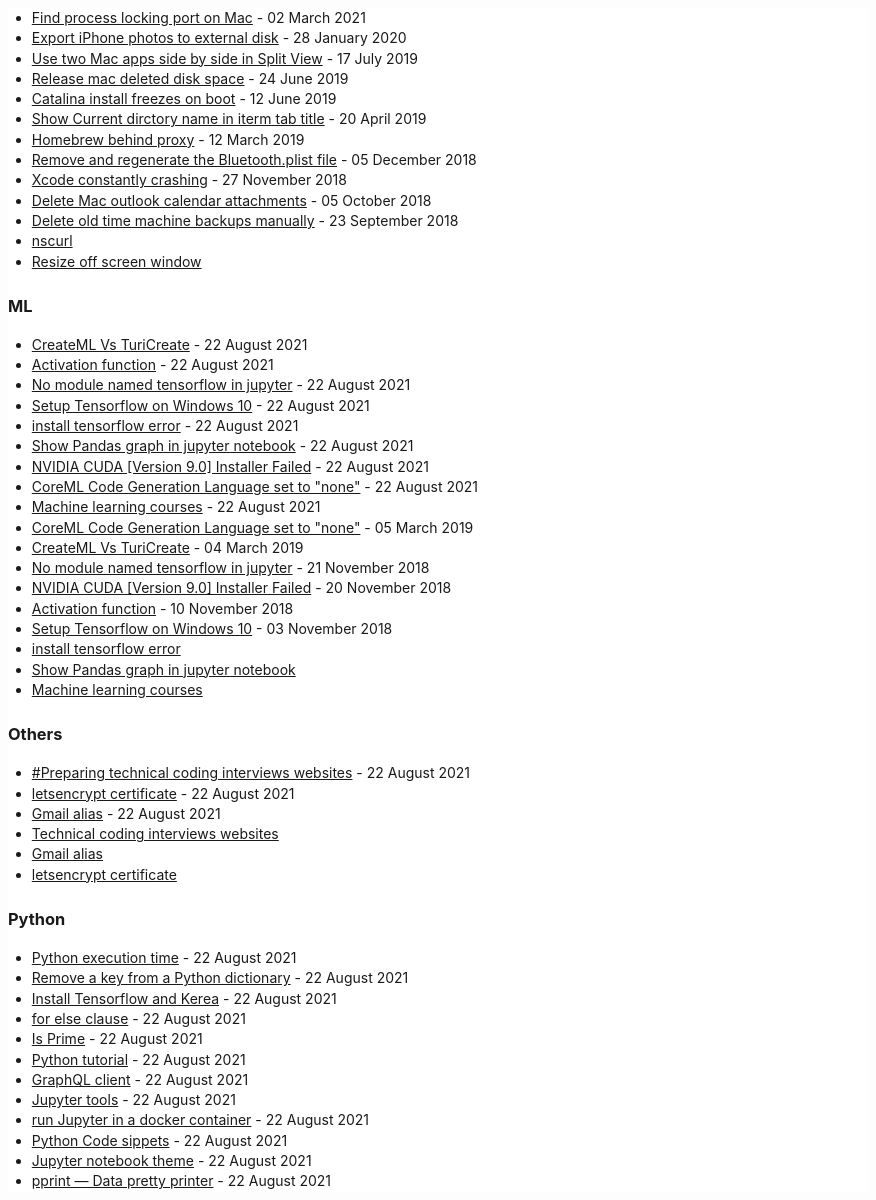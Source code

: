 - [Find process locking port on Mac](Mac/show-port-process.md) - 02 March 2021
- [Export iPhone photos to external disk](Mac/mac-export-iphone-photos.md) - 28 January 2020
- [Use two Mac apps side by side in Split View](Mac/mac-apps-split-view.md) - 17 July 2019
- [Release mac deleted disk space](Mac/mac-delete-disk-space-not-released.md) - 24 June 2019
- [Catalina install freezes on boot](Mac/catalina-install-freezes.md) - 12 June 2019
- [Show Current dirctory name in iterm tab title](Mac/current-dir-in-iterm-tab-title.md) - 20 April 2019
- [Homebrew behind proxy](Mac/brew-install-behind-proxy.md) - 12 March 2019
- [Remove and regenerate the Bluetooth.plist file](Mac/fix-bluetooth-issue.md) - 05 December 2018
- [Xcode constantly crashing](Mac/xcode-constantly-crashing.md) - 27 November 2018
- [Delete Mac outlook calendar attachments](Mac/delete-outlook-calendar-attachements.md) - 05 October 2018
- [Delete old time machine backups manually](Mac/delete-time-machine-backup.md) - 23 September 2018
- [nscurl](Mac/nscurl.md)
- [Resize off screen window](Mac/Resize-off-screen-window.md)

### ML
- [CreateML Vs TuriCreate](ML/createml-turicreate.md) - 22 August 2021
- [Activation function](ML/activation-function.md) - 22 August 2021
- [No module named tensorflow in jupyter](ML/No-module-named-tensorflow-in-jupyter.md) - 22 August 2021
- [Setup Tensorflow on Windows 10](ML/step-tensorflow-windows.md) - 22 August 2021
- [install tensorflow error](ML/install-tensorflow-error.md) - 22 August 2021
- [Show Pandas graph in jupyter notebook](ML/show-pandas-graph-in-jupyter-notebook.md) - 22 August 2021
- [NVIDIA CUDA [Version 9.0] Installer Failed](ML/install-cuda.md) - 22 August 2021
- [CoreML Code Generation Language set to "none"](ML/CoreML-Code-Generation-Language-set-to-none.md) - 22 August 2021
- [Machine learning courses](ML/machine-learning-courses.md) - 22 August 2021
- [CoreML Code Generation Language set to "none"](ML/CoreML-Code-Generation-Language-set-to-none.md) - 05 March 2019
- [CreateML Vs TuriCreate](ML/createml-turicreate.md) - 04 March 2019
- [No module named tensorflow in jupyter](ML/No-module-named-tensorflow-in-jupyter.md) - 21 November 2018
- [NVIDIA CUDA [Version 9.0] Installer Failed](ML/install-cuda.md) - 20 November 2018
- [Activation function](ML/activation-function.md) - 10 November 2018
- [Setup Tensorflow on Windows 10](ML/step-tensorflow-windows.md) - 03 November 2018
- [install tensorflow error](ML/install-tensorflow-error.md)
- [Show Pandas graph in jupyter notebook](ML/show-pandas-graph-in-jupyter-notebook.md)
- [Machine learning courses](ML/machine-learning-courses.md)

### Others
- [#Preparing technical coding interviews websites](Others/technique-interview-websites.md) - 22 August 2021
- [letsencrypt certificate](Others/letsencrypt-certificate.md) - 22 August 2021
- [Gmail alias](Others/Gmail-alias.md) - 22 August 2021
- [Technical coding interviews websites](Others/technique-interview-websites.md)
- [Gmail alias](Others/Gmail-alias.md)
- [letsencrypt certificate](Others/letsencrypt-certificate.md)

### Python
- [Python execution time](Python/execute-time.md) - 22 August 2021
- [Remove a key from a Python dictionary](Python/dict-del.md) - 22 August 2021
- [Install Tensorflow and Kerea](Python/install-tensorflow-keras-mac.md) - 22 August 2021
- [for else clause](Python/for-else-clause.md) - 22 August 2021
- [Is Prime](Python/is_prime.md) - 22 August 2021
- [Python tutorial](Python/python-tutorial.md) - 22 August 2021
- [GraphQL client](Python/graphql-client.md) - 22 August 2021
- [Jupyter tools](Python/jupyter-notebook.md) - 22 August 2021
- [run Jupyter in a docker container](Python/docker-jupyter-notebook.md) - 22 August 2021
- [Python Code sippets](Python/python-code-snippets.md) - 22 August 2021
- [Jupyter notebook theme](Python/juypter-notebook-theme.md) - 22 August 2021
- [ pprint — Data pretty printer](Python/pprint.md) - 22 August 2021